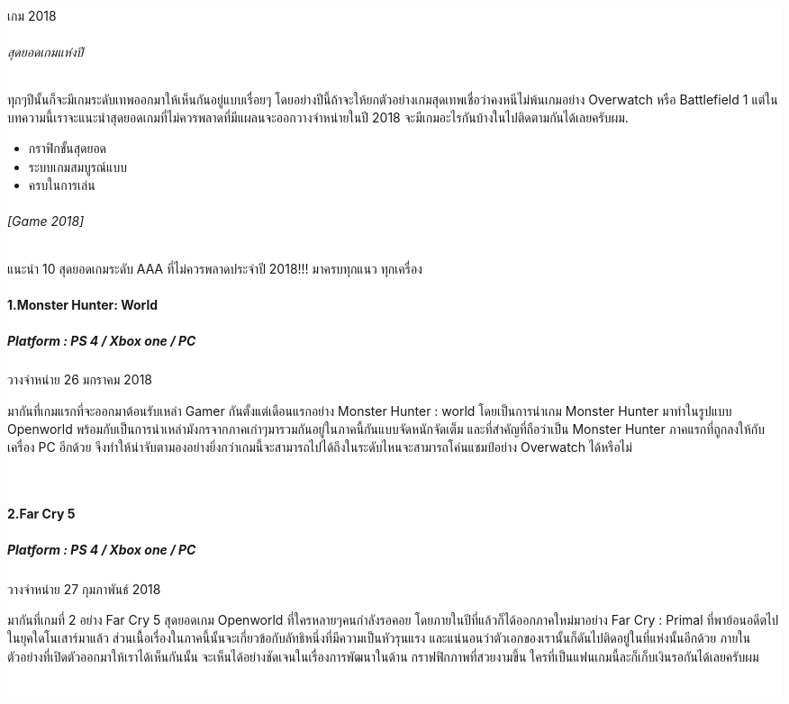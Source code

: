 


<div class="wrapper bgded" style="background-image:url('images/demo/backgrounds/02.jpg');"width="1280">
  <div class="hoc split clear">
    <section> 
      <!-- ################################################################################################ -->
      <p class="nospace font-xs">เกม 2018</p>
      <h6 class="heading">สุดยอดเกมแห่งปี</h6>
      <p class="btmspace-30">ทุกๆปีนั้นก็จะมีเกมระดับเทพออกมาให้เห็นกันอยู่แบบเรื่อยๆ โดยอย่างปีนี้ถ้าจะให้ยกตัวอย่างเกมสุดเทพเชื่อว่าคงหนีไม่พ้นเกมอย่าง Overwatch หรือ Battlefield 1 แต่ในบทความนี้เราจะแนะนำสุดยอดเกมที่ไม่ควรพลาดที่มีแผลนจะออกวางจำหน่ายในปี 2018 จะมีเกมอะไรกันบ้างในไปติดตามกันได้เลยครับผม.</p>
      <ul class="fa-ul">
        <li><i class="fa-li fa fa-check-circle"></i> กราฟิกขั้นสุดยอด</li>
        <li><i class="fa-li fa fa-check-circle"></i> ระบบเกมสมบูรณ์แบบ</li>
        <li><i class="fa-li fa fa-check-circle"></i> ครบในการเล่น</li>
      </ul>
      <!-- ################################################################################################ -->
    </section>
  </div>
</div>



<div class="wrapper row3">
  <main class="hoc container clear"> 
    <!-- main body -->
    <!-- ################################################################################################ -->
    <div class="sectiontitle center">
      <h6 class="heading">[Game 2018]</h6>
      <p>แนะนำ 10 สุดยอดเกมระดับ AAA ที่ไม่ควรพลาดประจำปี 2018!!! มาครบทุกแนว ทุกเครื่อง</p>
    </div>
    <div class="clear">
      <div class="two_third first">
	  <h4 class="heading">1.Monster Hunter: World</h4>
      <h5 class="heading">Platform : PS 4 / Xbox one / PC </h5>
        <p>วางจำหน่าย 26 มกราคม 2018</p>
        <p class="btmspace-50">มากันที่เกมแรกที่จะออกมาต้อนรับเหล่า Gamer กันตั้งแต่เดือนแรกอย่าง Monster Hunter : world โดยเป็นการนำเกม Monster Hunter มาทำในรูปแบบ Openworld พร้อมกับเป็นการนำเหล่ามังกรจากภาคเก่าๆมารวมกันอยู่ในภาคนี้กันแบบจัดหนักจัดเต็ม และที่สำคัญที่ถือว่าเป็น Monster Hunter ภาคแรกที่ถูกลงให้กับเครื่อง PC อีกด้วย จึงทำให้น่าจับตามองอย่างยิ่งกว่าเกมนี้จะสามารถไปได้ถึงในระดับไหนจะสามารถโค่นแชมป์อย่าง Overwatch ได้หรือไม่</p>
      </div>
      <div class="one_third"><a href="http://www.monsterhunterworld.com/us/"><img class="inspace-10 btmspace-15 borderedbox" src="images/demo/11.jpg" alt=""></a>
    </div>
	<div class="clear">
      <div class="two_third first">
	  <h4 class="heading">2.Far Cry 5</h4>
      <h5 class="heading">Platform : PS 4 / Xbox one / PC </h5>
        <p>วางจำหน่าย 27 กุมภาพันธ์ 2018</p>
        <p class="btmspace-50">มากันที่เกมที่ 2 อย่าง Far Cry 5 สุดยอดเกม Openworld ที่ใครหลายๆคนกำลังรอคอย โดยภายในปีที่แล้วก็ได้ออกภาคใหม่มาอย่าง Far Cry : Primal ที่พาย้อนอดีตไปในยุคใดโนเสาร์มาแล้ว ส่วนเนื้อเรื่องในภาคนี้นั้นจะเกี่ยวข้อกับลัทธิหนึ่งที่มีความเป็นหัวรุนแรง และแน่นอนว่าตัวเอกของเรานั้นก็ดันไปติดอยู่ในที่แห่งนั้นอีกด้วย ภายในตัวอย่างที่เปิดตัวออกมาให้เราได้เห็นกันนั้น จะเห็นได้อย่างชัดเจนในเรื่องการพัฒนาในด้าน กราฟฟิกภาพที่สวยงามขึ้น ใครที่เป็นแฟนเกมนี้ละก็เก็บเงินรอกันได้เลยครับผม</p>
      </div>
      <div class="one_third"><a href="http://igg-games.com/far-cry-5-free-download-full-unlocked.html"><img class="inspace-10 btmspace-15 borderedbox" src="images/demo/12.jpg" alt=""></a>
    </div>
	<div class="clear">
      <div class="two_third first">